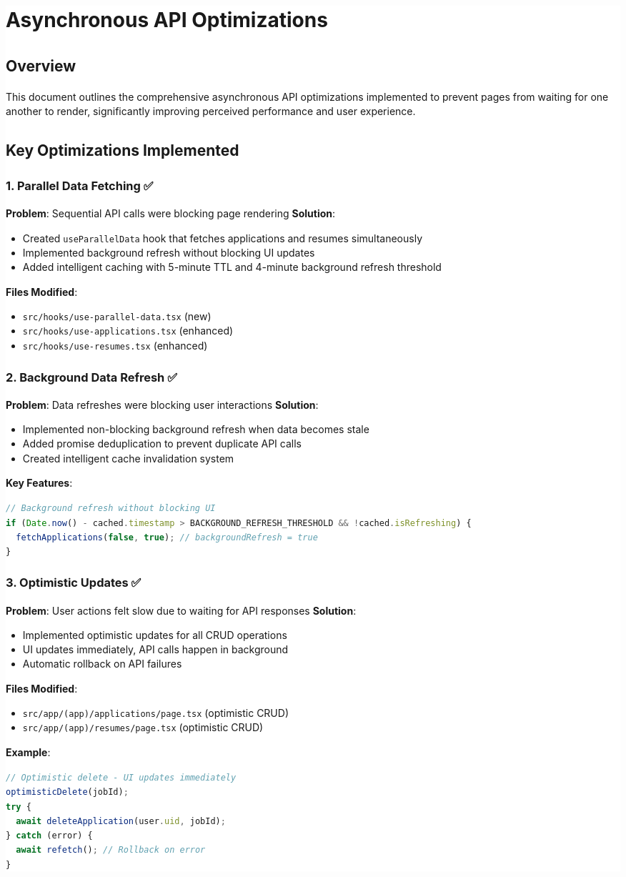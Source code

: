 # Asynchronous API Optimizations

## Overview
This document outlines the comprehensive asynchronous API optimizations implemented to prevent pages from waiting for one another to render, significantly improving perceived performance and user experience.

## Key Optimizations Implemented

### 1. **Parallel Data Fetching** ✅
**Problem**: Sequential API calls were blocking page rendering
**Solution**: 
- Created `useParallelData` hook that fetches applications and resumes simultaneously
- Implemented background refresh without blocking UI updates
- Added intelligent caching with 5-minute TTL and 4-minute background refresh threshold

**Files Modified**:
- `src/hooks/use-parallel-data.tsx` (new)
- `src/hooks/use-applications.tsx` (enhanced)
- `src/hooks/use-resumes.tsx` (enhanced)

### 2. **Background Data Refresh** ✅
**Problem**: Data refreshes were blocking user interactions
**Solution**:
- Implemented non-blocking background refresh when data becomes stale
- Added promise deduplication to prevent duplicate API calls
- Created intelligent cache invalidation system

**Key Features**:
```typescript
// Background refresh without blocking UI
if (Date.now() - cached.timestamp > BACKGROUND_REFRESH_THRESHOLD && !cached.isRefreshing) {
  fetchApplications(false, true); // backgroundRefresh = true
}
```

### 3. **Optimistic Updates** ✅
**Problem**: User actions felt slow due to waiting for API responses
**Solution**:
- Implemented optimistic updates for all CRUD operations
- UI updates immediately, API calls happen in background
- Automatic rollback on API failures

**Files Modified**:
- `src/app/(app)/applications/page.tsx` (optimistic CRUD)
- `src/app/(app)/resumes/page.tsx` (optimistic CRUD)

**Example**:
```typescript
// Optimistic delete - UI updates immediately
optimisticDelete(jobId);
try {
  await deleteApplication(user.uid, jobId);
} catch (error) {
  await refetch(); // Rollback on error
}
```
